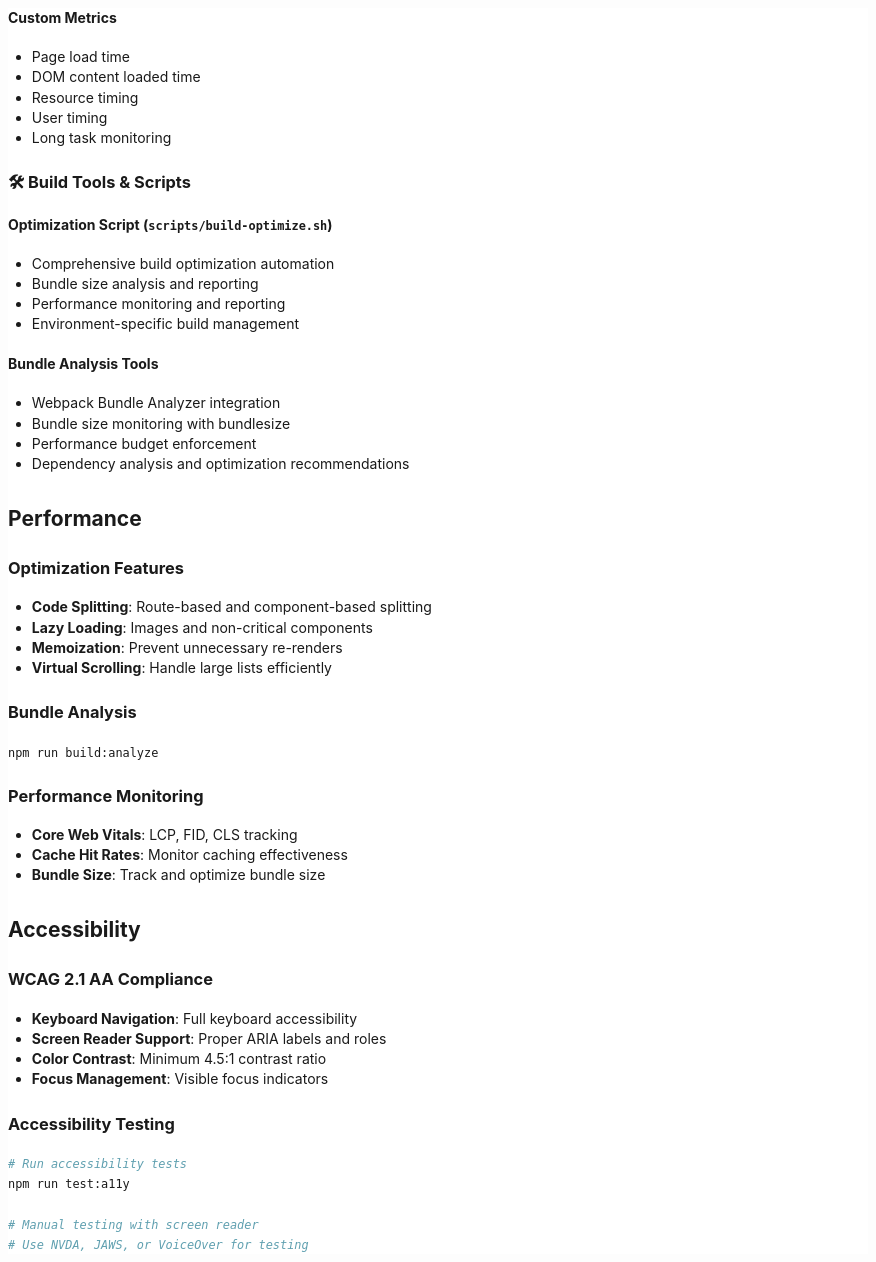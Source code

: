 #### **Custom Metrics**
- Page load time
- DOM content loaded time
- Resource timing
- User timing
- Long task monitoring

### 🛠️ **Build Tools & Scripts**

#### **Optimization Script (`scripts/build-optimize.sh`)**
- Comprehensive build optimization automation
- Bundle size analysis and reporting
- Performance monitoring and reporting
- Environment-specific build management

#### **Bundle Analysis Tools**
- Webpack Bundle Analyzer integration
- Bundle size monitoring with bundlesize
- Performance budget enforcement
- Dependency analysis and optimization recommendations

## Performance

### Optimization Features
- **Code Splitting**: Route-based and component-based splitting
- **Lazy Loading**: Images and non-critical components
- **Memoization**: Prevent unnecessary re-renders
- **Virtual Scrolling**: Handle large lists efficiently

### Bundle Analysis
```bash
npm run build:analyze
```

### Performance Monitoring
- **Core Web Vitals**: LCP, FID, CLS tracking
- **Cache Hit Rates**: Monitor caching effectiveness
- **Bundle Size**: Track and optimize bundle size

## Accessibility

### WCAG 2.1 AA Compliance
- **Keyboard Navigation**: Full keyboard accessibility
- **Screen Reader Support**: Proper ARIA labels and roles
- **Color Contrast**: Minimum 4.5:1 contrast ratio
- **Focus Management**: Visible focus indicators

### Accessibility Testing
```bash
# Run accessibility tests
npm run test:a11y

# Manual testing with screen reader
# Use NVDA, JAWS, or VoiceOver for testing
```
